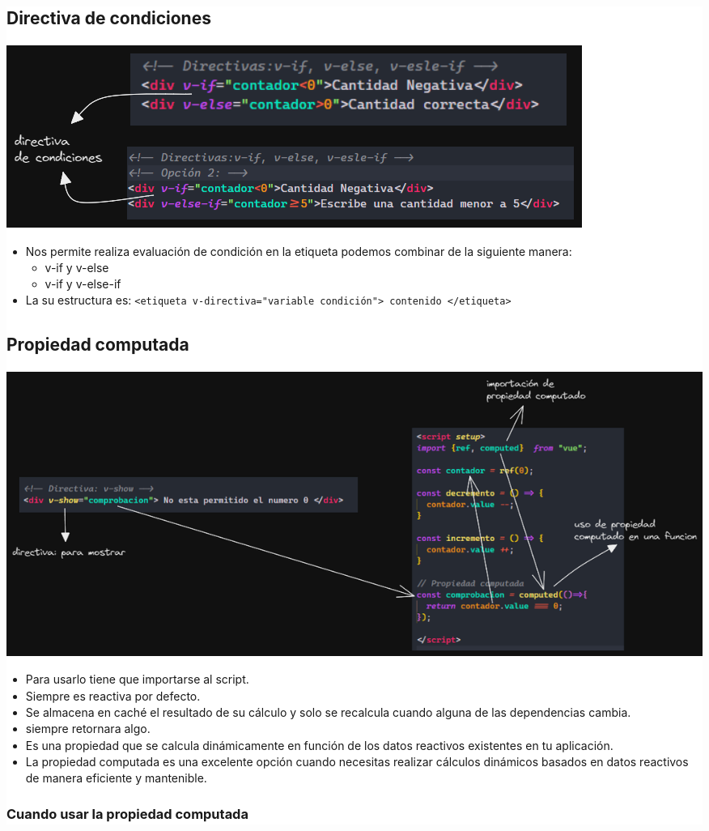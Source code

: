 ## Directiva de condiciones
![alt text](img/image-5.png)
- Nos permite realiza evaluación de condición en la etiqueta podemos combinar de la siguiente manera:
    - v-if y v-else
    - v-if y v-else-if
- La su estructura es: ```<etiqueta v-directiva="variable condición"> contenido </etiqueta>``` 

## Propiedad computada
![alt text](img/image-6.png)
- Para usarlo tiene que importarse al script.
- Siempre es reactiva por defecto.
- Se almacena en caché el resultado de su cálculo y solo se recalcula cuando alguna de las dependencias cambia.
- siempre retornara algo.
- Es una propiedad que se calcula dinámicamente en función de los datos reactivos existentes en tu aplicación.
- La propiedad computada es una excelente opción cuando necesitas realizar cálculos dinámicos basados en datos reactivos de manera eficiente y mantenible.
### Cuando usar la propiedad computada
